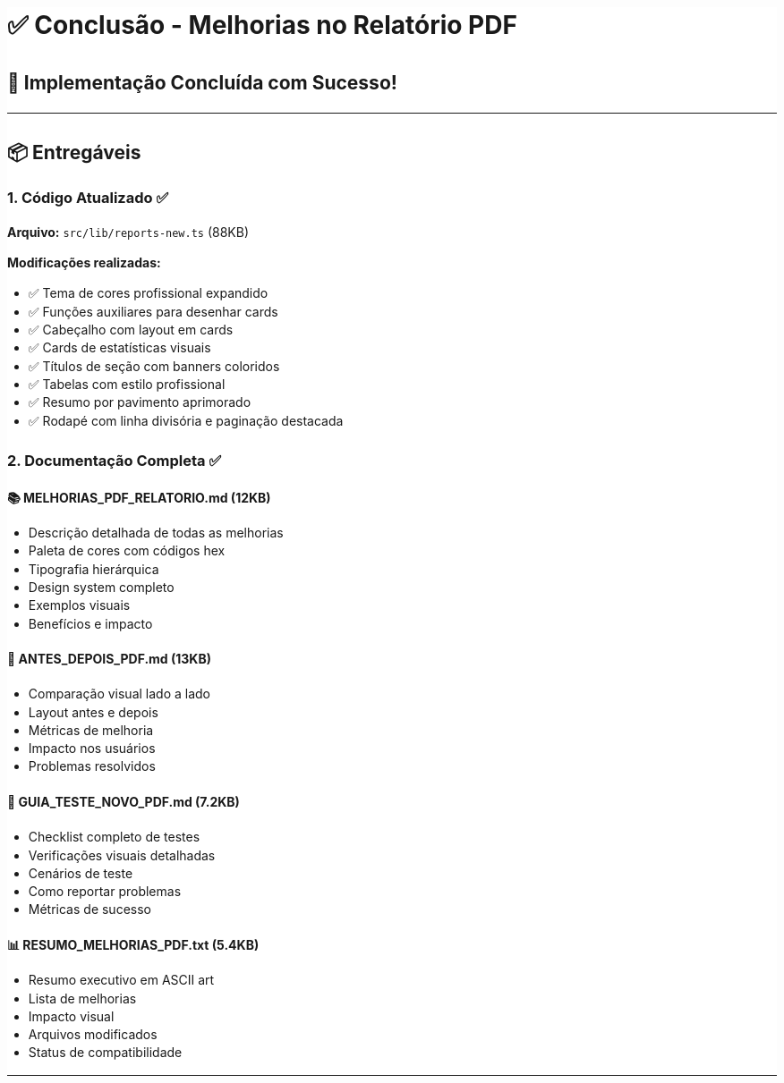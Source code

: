 # ✅ Conclusão - Melhorias no Relatório PDF

## 🎉 Implementação Concluída com Sucesso!

---

## 📦 Entregáveis

### 1. Código Atualizado ✅
**Arquivo:** `src/lib/reports-new.ts` (88KB)

**Modificações realizadas:**
- ✅ Tema de cores profissional expandido
- ✅ Funções auxiliares para desenhar cards
- ✅ Cabeçalho com layout em cards
- ✅ Cards de estatísticas visuais
- ✅ Títulos de seção com banners coloridos
- ✅ Tabelas com estilo profissional
- ✅ Resumo por pavimento aprimorado
- ✅ Rodapé com linha divisória e paginação destacada

### 2. Documentação Completa ✅

#### 📚 MELHORIAS_PDF_RELATORIO.md (12KB)
- Descrição detalhada de todas as melhorias
- Paleta de cores com códigos hex
- Tipografia hierárquica
- Design system completo
- Exemplos visuais
- Benefícios e impacto

#### 🔄 ANTES_DEPOIS_PDF.md (13KB)
- Comparação visual lado a lado
- Layout antes e depois
- Métricas de melhoria
- Impacto nos usuários
- Problemas resolvidos

#### 🧪 GUIA_TESTE_NOVO_PDF.md (7.2KB)
- Checklist completo de testes
- Verificações visuais detalhadas
- Cenários de teste
- Como reportar problemas
- Métricas de sucesso

#### 📊 RESUMO_MELHORIAS_PDF.txt (5.4KB)
- Resumo executivo em ASCII art
- Lista de melhorias
- Impacto visual
- Arquivos modificados
- Status de compatibilidade

---